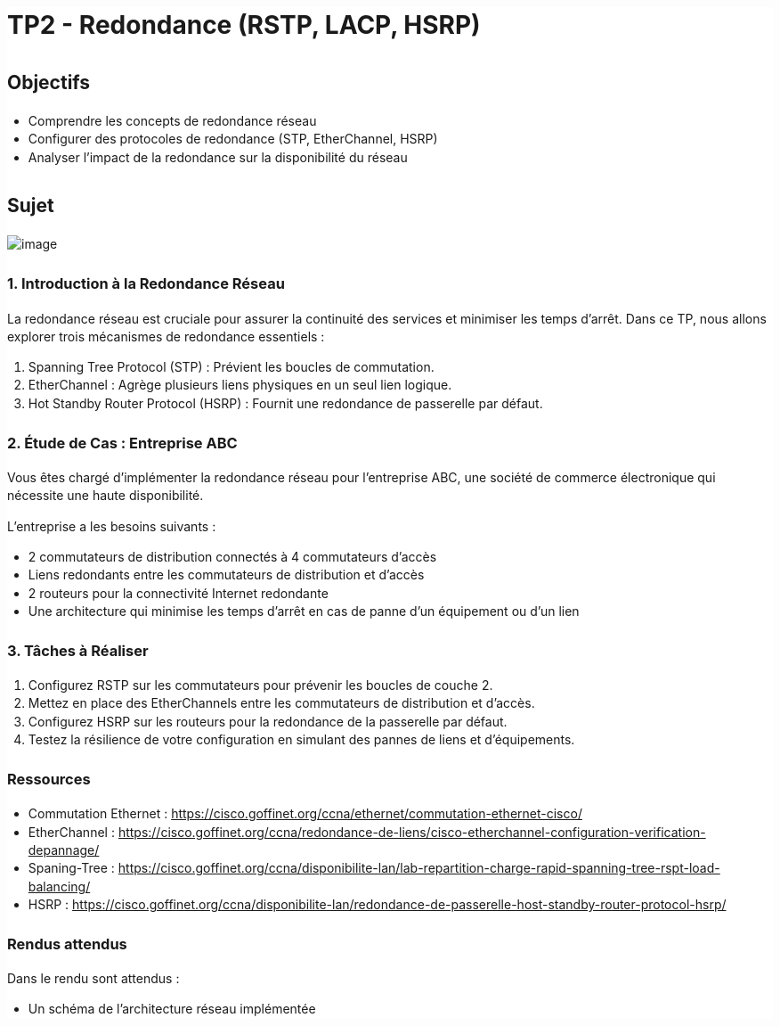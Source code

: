 # TP2 - Redondance (RSTP, LACP, HSRP)

## Objectifs
* Comprendre les concepts de redondance réseau
* Configurer des protocoles de redondance (STP, EtherChannel, HSRP)
* Analyser l’impact de la redondance sur la disponibilité du réseau

## Sujet
![image](https://github.com/user-attachments/assets/2a15691f-be10-42d4-80e2-702c063c7a02)


### 1. Introduction à la Redondance Réseau
La redondance réseau est cruciale pour assurer la continuité des services et
minimiser les temps d’arrêt. Dans ce TP, nous allons explorer trois mécanismes
de redondance essentiels :
1. Spanning Tree Protocol (STP) : Prévient les boucles de commutation.
2. EtherChannel : Agrège plusieurs liens physiques en un seul lien logique.
3. Hot Standby Router Protocol (HSRP) : Fournit une redondance de passerelle par défaut.

### 2. Étude de Cas : Entreprise ABC
Vous êtes chargé d’implémenter la redondance réseau pour l’entreprise ABC, une société de commerce électronique qui nécessite une haute disponibilité.

L’entreprise a les besoins suivants :
* 2 commutateurs de distribution connectés à 4 commutateurs d’accès
* Liens redondants entre les commutateurs de distribution et d’accès
* 2 routeurs pour la connectivité Internet redondante
* Une architecture qui minimise les temps d’arrêt en cas de panne d’un équipement ou d’un lien

### 3. Tâches à Réaliser
1. Configurez RSTP sur les commutateurs pour prévenir les boucles de couche 2.
2. Mettez en place des EtherChannels entre les commutateurs de distribution et d’accès.
3. Configurez HSRP sur les routeurs pour la redondance de la passerelle par défaut.
4. Testez la résilience de votre configuration en simulant des pannes de liens et d’équipements.

### Ressources
* Commutation Ethernet : https://cisco.goffinet.org/ccna/ethernet/commutation-ethernet-cisco/
* EtherChannel : https://cisco.goffinet.org/ccna/redondance-de-liens/cisco-etherchannel-configuration-verification-depannage/
* Spaning-Tree : https://cisco.goffinet.org/ccna/disponibilite-lan/lab-repartition-charge-rapid-spanning-tree-rspt-load-balancing/
* HSRP : https://cisco.goffinet.org/ccna/disponibilite-lan/redondance-de-passerelle-host-standby-router-protocol-hsrp/

### Rendus attendus
Dans le rendu sont attendus :
* Un schéma de l’architecture réseau implémentée

